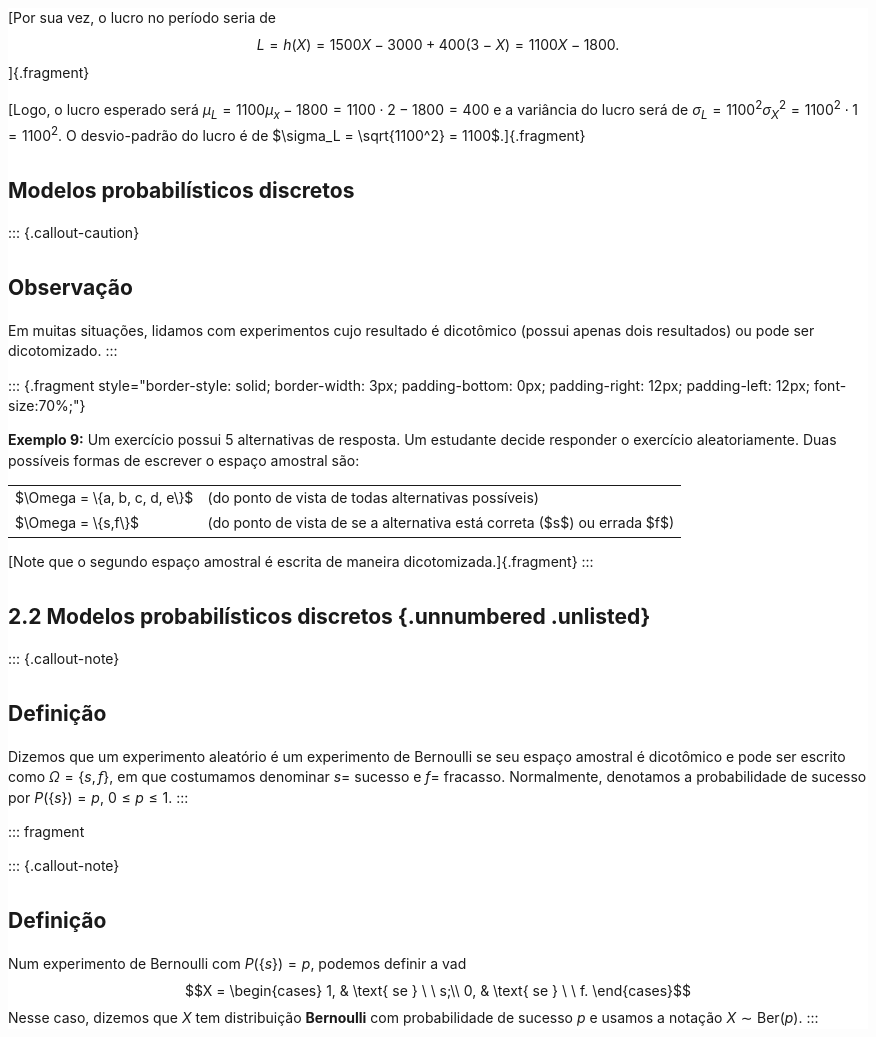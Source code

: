 [Por sua vez, o lucro no período seria de
$$L = h(X) = 1500X - 3000 + 400(3-X) = 1100X - 1800.$$]{.fragment}

[Logo, o lucro esperado será $\mu_L = 1100\mu_x-1800 = 1100\cdot 2 - 1800 = 400$ e a variância do lucro será de $\sigma_L = 1100^2\sigma^2_X = 1100^2\cdot 1 = 1100^2$. O desvio-padrão do lucro é de $\sigma_L = \sqrt{1100^2} = 1100$.]{.fragment}

## Modelos probabilísticos discretos

::: {.callout-caution}
## Observação

Em muitas situações, lidamos com experimentos cujo resultado é dicotômico (possui apenas dois resultados) ou pode ser dicotomizado.
:::

::: {.fragment style="border-style: solid; border-width: 3px; padding-bottom: 0px; padding-right: 12px; padding-left: 12px; font-size:70%;"}

**Exemplo 9:** Um exercício possui 5 alternativas de resposta. Um estudante decide responder o exercício aleatoriamente. Duas possíveis formas de escrever o espaço amostral são:

<table>
<tr class=fragment><td>$\Omega = \{a, b, c, d, e\}$</td> <td>(do ponto de vista de todas alternativas possíveis)</td></tr>
<tr class=fragment style="border-bottom:none;"><td>$\Omega = \{s,f\}$</td> <td>(do ponto de vista de se a alternativa está correta ($s$) ou errada $f$)</td></tr>
</table>

[Note que o segundo espaço amostral é escrita de maneira dicotomizada.]{.fragment}
:::

## 2.2 Modelos probabilísticos discretos {.unnumbered .unlisted}

::: {.callout-note}
## Definição

Dizemos que um experimento aleatório é um experimento de Bernoulli se seu espaço amostral é dicotômico e pode ser escrito como $\Omega = \{s,f\}$, em que costumamos denominar $s =$ sucesso e $f =$ fracasso. Normalmente, denotamos a probabilidade de sucesso por $P(\{s\}) = p$, $0\leq p\leq 1$.
:::

::: fragment

::: {.callout-note}
## Definição

Num experimento de Bernoulli com $P(\{s\}) = p$, podemos definir a vad
$$X = \begin{cases}
1, & \text{ se } \ \ s;\\
0, & \text{ se } \ \ f.
\end{cases}$$
Nesse caso, dizemos que $X$ tem distribuição **Bernoulli** com probabilidade de sucesso $p$ e usamos a notação $X \sim \text{Ber}(p)$.
:::

